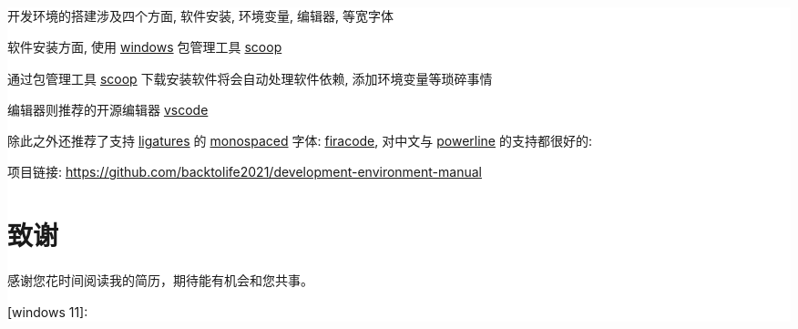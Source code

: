 开发环境的搭建涉及四个方面, 软件安装, 环境变量, 编辑器, 等宽字体

软件安装方面, 使用 [windows][] 包管理工具 [scoop][]

通过包管理工具 [scoop][] 下载安装软件将会自动处理软件依赖, 添加环境变量等琐碎事情

编辑器则推荐的开源编辑器 [vscode][]

除此之外还推荐了支持 [ligatures][] 的 [monospaced][] 字体: [firacode][], 对中文与 [powerline][] 的支持都很好的:

项目链接: https://github.com/backtolife2021/development-environment-manual

# 致谢

感谢您花时间阅读我的简历，期待能有机会和您共事。

[firacode]: https://github.com/tonsky/FiraCode
[powerline]: https://github.com/powerline/powerline
[monospaced]: https://en.wiktionary.org/wiki/monospace
[ligatures]: https://simple.wikipedia.org/wiki/Typographic_ligature
[nix ]: https://github.com/NixOS/nix
[shells]: https://en.wikipedia.org/wiki/Shell_%28computing%29
[trays]: https://wiki.trinitydesktop.org/System_Tray
[docks]: https://en.wikipedia.org/wiki/Dock_(macOS)
[themes]: https://en.wikipedia.org/wiki/Theme_(computing)
[widgets]: https://github.com/elkowar/eww
[ime]: https://en.wikipedia.org/wiki/Input_method
[foss]: https://itsfoss.com/what-is-foss/
[cpu arch]: https://www.kernel.org/doc/html/latest/arch/index.html
[devos]: https://github.com/I-Want-ToBelieve/devos
[gtk]: https://github.com/GNOME/gtk
[xwayland]: https://wayland.freedesktop.org/xserver.html
[wayland]: https://wayland.freedesktop.org/
[x11]: https://github.com/mirror/libX11
[tdrop]: https://github.com/noctuid/tdrop
[unix]: https://en.wikipedia.org/wiki/Unix
[tty]: https://en.wikipedia.org/wiki/Tty_(Unix)
[windows 11]:


[node-lts]: https://github.com/nodejs/node
[node]: https://github.com/nodejs/node
[rust]: https://github.com/rust-lang/rust
[create-react-app]: https://github.com/facebook/create-react-app
[vue-cli]: https://github.com/vuejs/vue-cli
[craco]: https://github.com/gsoft-inc/craco
[axios]: https://github.com/axios/axios
[webpack]: https://github.com/webpack/webpack
[babel]: https://github.com/babel/babel
[jest]: https://github.com/facebook/jest
[react]: https://github.com/facebook/react
[react hooks]: https://github.com/facebook/react
[react-router]: https://github.com/ReactTraining/react-router
[react-testing-library]: https://github.com/testing-library/react-testing-library
[vue]: https://github.com/vuejs/vue-next
[vue-next]: https://github.com/vuejs/vue-next
[taro]: https://github.com/NervJS/taro
[qiankun]: https://github.com/umijs/qiankun
[react.node-gui]: https://github.com/nodegui/react-nodegui
[vscode]: https://github.com/microsoft/vscode
[neovim]: https://github.com/neovim/neovim
[eslint]: https://github.com/eslint/eslint
[stylelint]: https://github.com/stylelint/stylelint
[prettier]: https://github.com/prettier/prettier
[husky]: https://github.com/typicode/husky
[commitlint]: https://github.com/conventional-changelog/commitlint
[lint-staged]: https://github.com/okonet/lint-staged
[react.nodegui]: https://github.com/nodegui/react-nodegui
[electron]: https://github.com/electron/electron
[purgecss]: https://github.com/FullHuman/purgecss
[postcss]: https://github.com/postcss/postcss
[draft]: https://github.com/facebook/draft-js
[google docs]: https://docs.google.com
[topcoder]: https://www.topcoder.com
[wsl]: https://github.com/yuk7/ArchWSL
[git]: https://github.com/git/git
[zsh]: https://github.com/zsh-users/zsh
[windows-terminal]: https://github.com/microsoft/terminal
[st]: https://github.com/backtolife2021/st
[markdown]: https://github.com/commonmark/commonmark-spec
[typescript]: https://github.com/microsoft/TypeScript
[pug]: https://github.com/pugjs/pug
[sass]: https://github.com/sass/sass
[scss]: https://github.com/sass/sass
[npm]: https://github.com/npm/cli
[yarn]: https://github.com/yarnpkg/yarn
[pip]: https://github.com/pypa/pip
[cargo]: https://github.com/rust-lang/cargo
[pacman]: https://archlinux.org/packages/core/x86_64/pacman
[yay]: https://github.com/Jguer/yay
[scoop]: https://github.com/lukesampson/scoop
[choco]: https://github.com/chocolatey/choco
[archlinux]: https://github.com/archlinux
[macOS]: https://www.apple.com.cn/mac
[windows 10]: https://www.microsoft.com/zh-hk/software-download/windows10
[windows]: https://www.microsoft.com/zh-hk/software-download/windows10
[css-in-js]: https://github.com/MicheleBertoli/css-in-js
[css-modules]: https://github.com/css-modules/css-modules
[awesome-css-in-js]: https://github.com/tuchk4/awesome-css-in-js
[emotion]: https://github.com/emotion-js/emotion
[easy-peasy]: https://github.com/ctrlplusb/easy-peasy
[apollo-client]: https://github.com/apollographql/apollo-client
[ant design pro]: https://github.com/ant-design/ant-design-pro
[wasm-pack]: https://github.com/rustwasm/wasm-pack
[swr]: https://github.com/vercel/swr
[react-hooks-testing-library]: https://github.com/testing-library/react-hooks-testing-library
[mocker-api]: https://github.com/jaywcjlove/mocker-api#using-with-webpack
[videojs]: https://github.com/videojs/video.js
[react-compound-slider]: https://github.com/sghall/react-compound-slider
[react-use]: https://github.com/streamich/react-use
[jsonwebtoken]: https://github.com/auth0/node-jsonwebtoken
[formik]: https://github.com/jaredpalmer/formik
[react-i18next]: https://github.com/i18next/react-i18next
[react-spring]: https://github.com/pmndrs/react-spring
[react-use-gesture]: https://github.com/pmndrs/react-use-gesture
[animate.css]: https://github.com/animate-css/animate.css
[use-animate-css]: https://github.com/backtolife2021/use-animate-css
[html5]: https://developer.mozilla.org/en-US/docs/Web/Guide/HTML/HTML5
[css3]: https://developer.mozilla.org/en-US/docs/Web/CSS
[javascript]: https://github.com/tc39/proposals
[javascript(esnext)]: https://github.com/tc39/proposals
[tailwindcss]: https://github.com/tailwindlabs/tailwindcss
[zaza]: https://github.com/backtolife2021/zaza
[lua]: https://github.com/lua/lua
[lua-dev.nvim]: https://github.com/folke/lua-dev.nvim
[neovim]: https://github.com/neovim/neovim
[vim-lsp]: https://github.com/prabirshrestha/vim-lsp
[builtin-docs.json]: https://github.com/iamcco/vim-language-server/blob/10a9ae92d5b00da86eaf100e1b062ab7201dfdcc/src/docs/builtin-docs.json
[python]: https://www.python.org/
[kitty]: https://github.com/kovidgoyal/kitty
[fish]: https://github.com/fish-shell/fish-shell
[typescripttolua]: https://github.com/TypeScriptToLua/TypeScriptToLua
[mobx]: https://github.com/mobxjs/mobx
[html-react-parser]: https://github.com/remarkablemark/html-react-parser
[docker]: https://github.com/docker
[gm-react-app]: https://github.com/gmfe/gm-react-app
[java]: https://github.com/topics/java
[android studio]: https://developer.android.com/studio/
[SerialPortHelper]: https://github.com/freyskill/SerialPortHelper
[rollup]: https://github.com/rollup/rollup
[esbuild]: https://github.com/evanw/esbuild
[swc]: https://github.com/swc-project/swc
[vite]: https://github.com/vitejs/vite
[rollup-plugin-typescript2]: https://github.com/ezolenko/rollup-plugin-typescript2
[tsc-alias]: https://github.com/justkey007/tsc-alias#readme
[emp]: https://github.com/efoxTeam/emp
[linux]: https://github.com/torvalds/linux
[gitlab]: https://about.gitlab.com/
[swagger]: https://github.com/OAI/OpenAPI-Specification
[nixos]: https://github.com/NixOS
[nix]: https://github.com/NixOS/nix
[nixlang]: https://github.com/NixOS/nix
[pnpm]: https://github.com/pnpm/pnpm
[wezterm]: https://github.com/wez/wezterm
[bun]: https://github.com/oven-sh/bun
[tauri]: https://github.com/tauri-apps/tauri
[localsend]: https://github.com/localsend/localsend
[autohide-tdrop]: https://github.com/I-Want-ToBelieve/autohide-tdrop
[flutter]: https://github.com/flutter/flutter
[uefi]: https://github.com/tianocore/edk2
[grub]: https://github.com/rhboot/grub2
[paru]: https://github.com/Morganamilo/paru